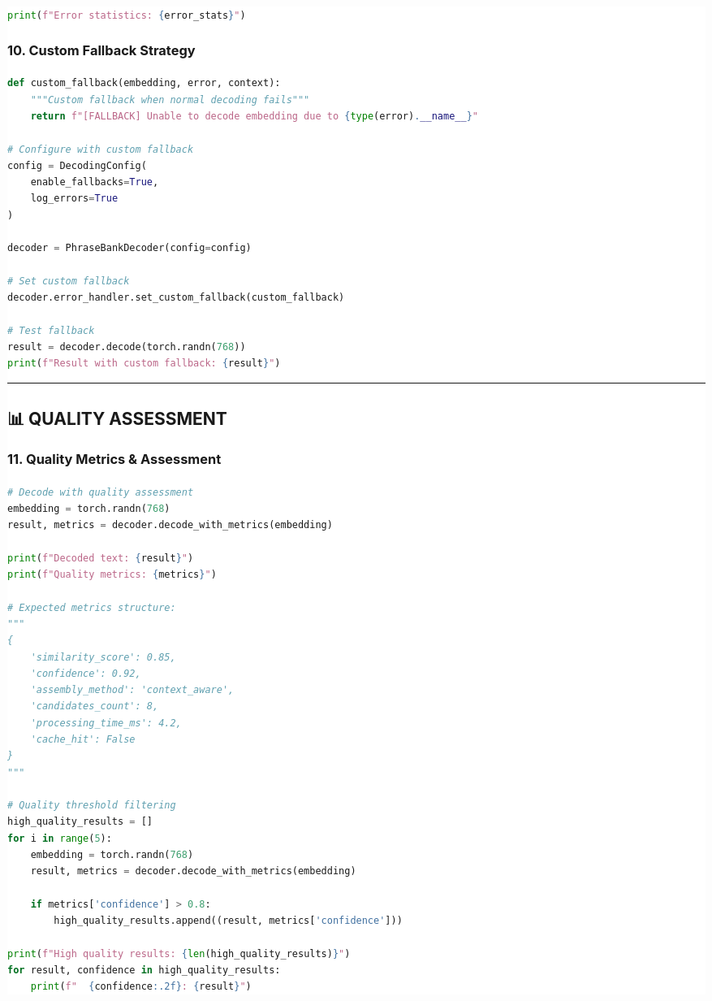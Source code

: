 ```python
print(f"Error statistics: {error_stats}")
```

### 10. Custom Fallback Strategy

```python
def custom_fallback(embedding, error, context):
    """Custom fallback when normal decoding fails"""
    return f"[FALLBACK] Unable to decode embedding due to {type(error).__name__}"

# Configure with custom fallback
config = DecodingConfig(
    enable_fallbacks=True,
    log_errors=True
)

decoder = PhraseBankDecoder(config=config)

# Set custom fallback
decoder.error_handler.set_custom_fallback(custom_fallback)

# Test fallback
result = decoder.decode(torch.randn(768))
print(f"Result with custom fallback: {result}")
```

---

## 📊 QUALITY ASSESSMENT

### 11. Quality Metrics & Assessment

```python
# Decode with quality assessment
embedding = torch.randn(768)
result, metrics = decoder.decode_with_metrics(embedding)

print(f"Decoded text: {result}")
print(f"Quality metrics: {metrics}")

# Expected metrics structure:
"""
{
    'similarity_score': 0.85,
    'confidence': 0.92,
    'assembly_method': 'context_aware',
    'candidates_count': 8,
    'processing_time_ms': 4.2,
    'cache_hit': False
}
"""

# Quality threshold filtering
high_quality_results = []
for i in range(5):
    embedding = torch.randn(768)
    result, metrics = decoder.decode_with_metrics(embedding)

    if metrics['confidence'] > 0.8:
        high_quality_results.append((result, metrics['confidence']))

print(f"High quality results: {len(high_quality_results)}")
for result, confidence in high_quality_results:
    print(f"  {confidence:.2f}: {result}")
```